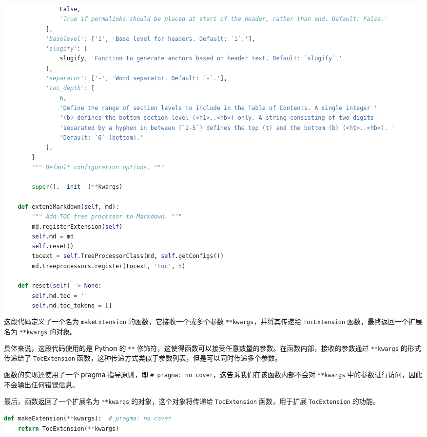 ```py
                False,
                'True if permalinks should be placed at start of the header, rather than end. Default: False.'
            ],
            'baselevel': ['1', 'Base level for headers. Default: `1`.'],
            'slugify': [
                slugify, 'Function to generate anchors based on header text. Default: `slugify`.'
            ],
            'separator': ['-', 'Word separator. Default: `-`.'],
            'toc_depth': [
                6,
                'Define the range of section levels to include in the Table of Contents. A single integer '
                '(b) defines the bottom section level (<h1>..<hb>) only. A string consisting of two digits '
                'separated by a hyphen in between (`2-5`) defines the top (t) and the bottom (b) (<ht>..<hb>). '
                'Default: `6` (bottom).'
            ],
        }
        """ Default configuration options. """

        super().__init__(**kwargs)

    def extendMarkdown(self, md):
        """ Add TOC tree processor to Markdown. """
        md.registerExtension(self)
        self.md = md
        self.reset()
        tocext = self.TreeProcessorClass(md, self.getConfigs())
        md.treeprocessors.register(tocext, 'toc', 5)

    def reset(self) -> None:
        self.md.toc = ''
        self.md.toc_tokens = []


```

这段代码定义了一个名为 `makeExtension` 的函数，它接收一个或多个参数 `**kwargs`，并将其传递给 `TocExtension` 函数，最终返回一个扩展名为 `**kwargs` 的对象。

具体来说，这段代码使用的是 Python 的 `**` 修饰符，这使得函数可以接受任意数量的参数。在函数内部，接收的参数通过 `**kwargs` 的形式传递给了 `TocExtension` 函数，这种传递方式类似于参数列表，但是可以同时传递多个参数。

函数的实现还使用了一个 pragma 指导原则，即 `# pragma: no cover`，这告诉我们在该函数内部不会对 `**kwargs` 中的参数进行访问，因此不会输出任何错误信息。

最后，函数返回了一个扩展名为 `**kwargs` 的对象，这个对象将传递给 `TocExtension` 函数，用于扩展 `TocExtension` 的功能。


```py
def makeExtension(**kwargs):  # pragma: no cover
    return TocExtension(**kwargs)

```
